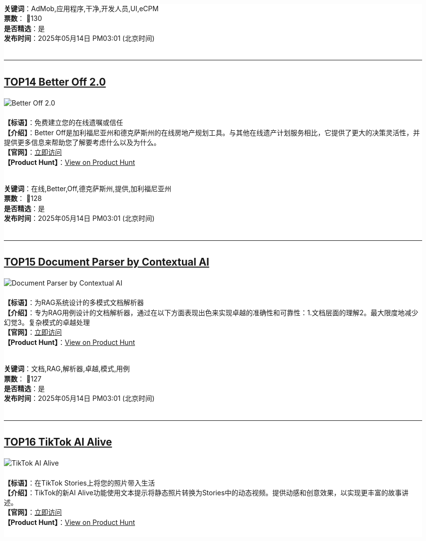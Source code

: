**关键词**：AdMob,应用程序,干净,开发人员,UI,eCPM<br />
**票数**： 🔺130<br />
**是否精选**：是<br />
**发布时间**：2025年05月14日 PM03:01 (北京时间)<br /><br />

---

## [TOP14    Better Off 2.0](https://www.producthunt.com/posts/better-off-2-0)
![Better Off 2.0](https://ph-files.imgix.net/e886a06b-6009-4759-a023-15e259ad5a3a.png?auto=format&fit=crop&frame=1&h=512&w=1024)<br /><br />
**【标语】**：免费建立您的在线遗嘱或信任<br />
**【介绍】**：Better Off是加利福尼亚州和德克萨斯州的在线房地产规划工具。与其他在线遗产计划服务相比，它提供了更大的决策灵活性，并提供更多信息来帮助您了解要考虑什么以及为什么。<br />
**【官网】**：[立即访问](https://www.producthunt.com/r/ETOAQ4KYNG6RLE)<br />
**【Product Hunt】**：[View on Product Hunt](https://www.producthunt.com/posts/better-off-2-0)<br /><br />

**关键词**：在线,Better,Off,德克萨斯州,提供,加利福尼亚州<br />
**票数**： 🔺128<br />
**是否精选**：是<br />
**发布时间**：2025年05月14日 PM03:01 (北京时间)<br /><br />

---

## [TOP15    Document Parser by Contextual AI](https://www.producthunt.com/posts/document-parser-by-contextual-ai)
![Document Parser by Contextual AI](https://ph-files.imgix.net/4f7ba10e-47e6-4bed-8920-a77c1c0654ff.png?auto=format&fit=crop&frame=1&h=512&w=1024)<br /><br />
**【标语】**：为RAG系统设计的多模式文档解析器<br />
**【介绍】**：专为RAG用例设计的文档解析器，通过在以下方面表现出色来实现卓越的准确性和可靠性：1.文档层面的理解2。最大限度地减少幻觉3。复杂模式的卓越处理<br />
**【官网】**：[立即访问](https://www.producthunt.com/r/QFNO4MMFRS37IA)<br />
**【Product Hunt】**：[View on Product Hunt](https://www.producthunt.com/posts/document-parser-by-contextual-ai)<br /><br />

**关键词**：文档,RAG,解析器,卓越,模式,用例<br />
**票数**： 🔺127<br />
**是否精选**：是<br />
**发布时间**：2025年05月14日 PM03:01 (北京时间)<br /><br />

---

## [TOP16    TikTok AI Alive](https://www.producthunt.com/posts/tiktok-ai-alive)
![TikTok AI Alive](https://ph-files.imgix.net/951af307-1bcb-4fa6-9910-b137b3684e9f.png?auto=format&fit=crop&frame=1&h=512&w=1024)<br /><br />
**【标语】**：在TikTok Stories上将您的照片带入生活<br />
**【介绍】**：TikTok的新AI Alive功能使用文本提示将静态照片转换为Stories中的动态视频。提供动感和创意效果，以实现更丰富的故事讲述。<br />
**【官网】**：[立即访问](https://www.producthunt.com/r/VBACVADLKLO7EP)<br />
**【Product Hunt】**：[View on Product Hunt](https://www.producthunt.com/posts/tiktok-ai-alive)<br /><br />
